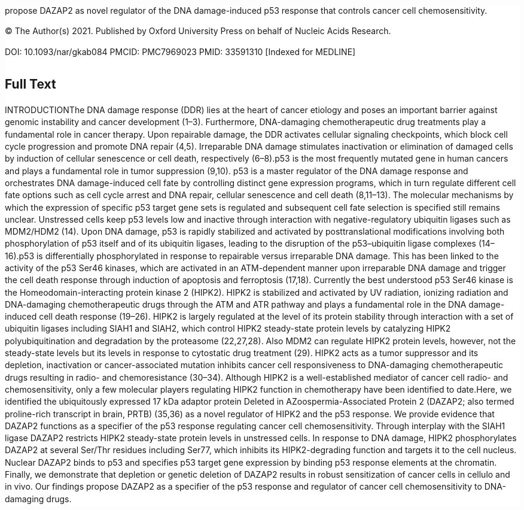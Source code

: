 propose DAZAP2 as novel regulator of the DNA damage-induced p53 response that 
controls cancer cell chemosensitivity.

© The Author(s) 2021. Published by Oxford University Press on behalf of Nucleic 
Acids Research.

DOI: 10.1093/nar/gkab084
PMCID: PMC7969023
PMID: 33591310 [Indexed for MEDLINE]

## Full Text

INTRODUCTIONThe DNA damage response (DDR) lies at the heart of cancer etiology and poses an important barrier against genomic instability and cancer development (1–3). Furthermore, DNA-damaging chemotherapeutic drug treatments play a fundamental role in cancer therapy. Upon repairable damage, the DDR activates cellular signaling checkpoints, which block cell cycle progression and promote DNA repair (4,5). Irreparable DNA damage stimulates inactivation or elimination of damaged cells by induction of cellular senescence or cell death, respectively (6–8).p53 is the most frequently mutated gene in human cancers and plays a fundamental role in tumor suppression (9,10). p53 is a master regulator of the DNA damage response and orchestrates DNA damage-induced cell fate by controlling distinct gene expression programs, which in turn regulate different cell fate options such as cell cycle arrest and DNA repair, cellular senescence and cell death (8,11–13). The molecular mechanisms by which the expression of specific p53 target gene sets is regulated and subsequent cell fate selection is specified still remains unclear. Unstressed cells keep p53 levels low and inactive through interaction with negative-regulatory ubiquitin ligases such as MDM2/HDM2 (14). Upon DNA damage, p53 is rapidly stabilized and activated by posttranslational modifications involving both phosphorylation of p53 itself and of its ubiquitin ligases, leading to the disruption of the p53–ubiquitin ligase complexes (14–16).p53 is differentially phosphorylated in response to repairable versus irreparable DNA damage. This has been linked to the activity of the p53 Ser46 kinases, which are activated in an ATM-dependent manner upon irreparable DNA damage and trigger the cell death response through induction of apoptosis and ferroptosis (17,18). Currently the best understood p53 Ser46 kinase is the Homeodomain-interacting protein kinase 2 (HIPK2). HIPK2 is stabilized and activated by UV radiation, ionizing radiation and DNA-damaging chemotherapeutic drugs through the ATM and ATR pathway and plays a fundamental role in the DNA damage-induced cell death response (19–26). HIPK2 is largely regulated at the level of its protein stability through interaction with a set of ubiquitin ligases including SIAH1 and SIAH2, which control HIPK2 steady-state protein levels by catalyzing HIPK2 polyubiquitination and degradation by the proteasome (22,27,28). Also MDM2 can regulate HIPK2 protein levels, however, not the steady-state levels but its levels in response to cytostatic drug treatment (29). HIPK2 acts as a tumor suppressor and its depletion, inactivation or cancer-associated mutation inhibits cancer cell responsiveness to DNA-damaging chemotherapeutic drugs resulting in radio- and chemoresistance (30–34). Although HIPK2 is a well-established mediator of cancer cell radio- and chemosensitivity, only a few molecular players regulating HIPK2 function in chemotherapy have been identified to date.Here, we identified the ubiquitously expressed 17 kDa adaptor protein Deleted in AZoospermia-Associated Protein 2 (DAZAP2; also termed proline-rich transcript in brain, PRTB) (35,36) as a novel regulator of HIPK2 and the p53 response. We provide evidence that DAZAP2 functions as a specifier of the p53 response regulating cancer cell chemosensitivity. Through interplay with the SIAH1 ligase DAZAP2 restricts HIPK2 steady-state protein levels in unstressed cells. In response to DNA damage, HIPK2 phosphorylates DAZAP2 at several Ser/Thr residues including Ser77, which inhibits its HIPK2-degrading function and targets it to the cell nucleus. Nuclear DAZAP2 binds to p53 and specifies p53 target gene expression by binding p53 response elements at the chromatin. Finally, we demonstrate that depletion or genetic deletion of DAZAP2 results in robust sensitization of cancer cells in cellulo and in vivo. Our findings propose DAZAP2 as a specifier of the p53 response and regulator of cancer cell chemosensitivity to DNA-damaging drugs.
